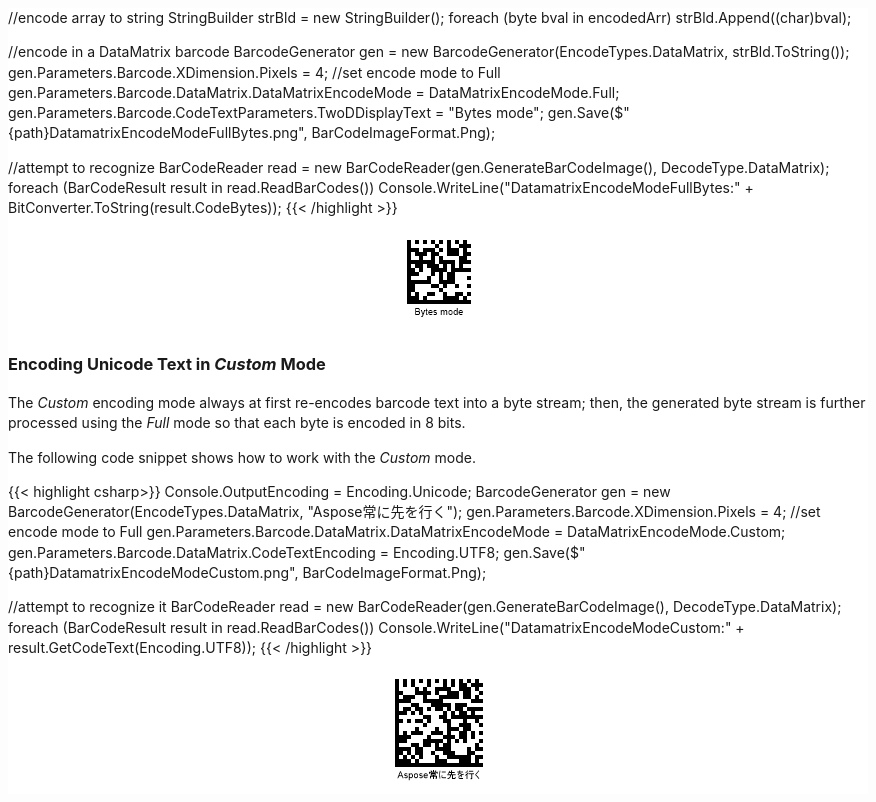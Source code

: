 //encode array to string
StringBuilder strBld = new StringBuilder();
foreach (byte bval in encodedArr)
    strBld.Append((char)bval);

//encode in a DataMatrix barcode
BarcodeGenerator gen = new BarcodeGenerator(EncodeTypes.DataMatrix, strBld.ToString());
gen.Parameters.Barcode.XDimension.Pixels = 4;
//set encode mode to Full
gen.Parameters.Barcode.DataMatrix.DataMatrixEncodeMode = DataMatrixEncodeMode.Full;
gen.Parameters.Barcode.CodeTextParameters.TwoDDisplayText = "Bytes mode";
gen.Save($"{path}DatamatrixEncodeModeFullBytes.png", BarCodeImageFormat.Png);

//attempt to recognize
BarCodeReader read = new BarCodeReader(gen.GenerateBarCodeImage(), DecodeType.DataMatrix);
foreach (BarCodeResult result in read.ReadBarCodes())
    Console.WriteLine("DatamatrixEncodeModeFullBytes:" + BitConverter.ToString(result.CodeBytes));
{{< /highlight >}}

<p align="center"><img src="datamatrixencodemodefullbytes.png"></p> 

### **Encoding Unicode Text in *Custom* Mode**
The *Custom* encoding mode always at first re-encodes barcode text into a byte stream; then, the generated byte stream is further processed using the *Full* mode so that each byte is encoded in 8 bits.  
  
The following code snippet shows how to work with the *Custom* mode. 

{{< highlight csharp>}}
Console.OutputEncoding = Encoding.Unicode;
BarcodeGenerator gen = new BarcodeGenerator(EncodeTypes.DataMatrix, "Aspose常に先を行く");
gen.Parameters.Barcode.XDimension.Pixels = 4;
//set encode mode to Full
gen.Parameters.Barcode.DataMatrix.DataMatrixEncodeMode = DataMatrixEncodeMode.Custom;
gen.Parameters.Barcode.DataMatrix.CodeTextEncoding = Encoding.UTF8;
gen.Save($"{path}DatamatrixEncodeModeCustom.png", BarCodeImageFormat.Png);

//attempt to recognize it
BarCodeReader read = new BarCodeReader(gen.GenerateBarCodeImage(), DecodeType.DataMatrix);
foreach (BarCodeResult result in read.ReadBarCodes())
    Console.WriteLine("DatamatrixEncodeModeCustom:" + result.GetCodeText(Encoding.UTF8));
{{< /highlight >}}

<p align="center"><img src="datamatrixencodemodecustom.png"></p> 
